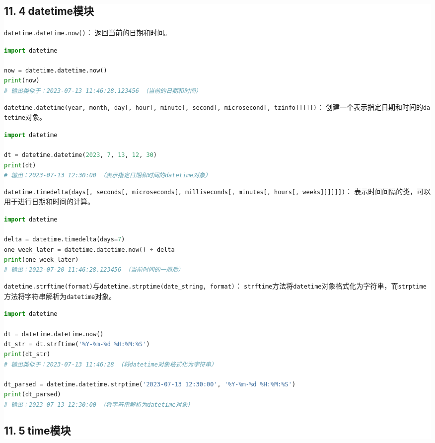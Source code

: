## 11. 4 datetime模块

`datetime.datetime.now()`： 返回当前的日期和时间。

```python
import datetime

now = datetime.datetime.now()
print(now)
# 输出类似于：2023-07-13 11:46:28.123456 （当前的日期和时间）

```

`datetime.datetime(year, month, day[, hour[, minute[, second[, microsecond[, tzinfo]]]]])`： 创建一个表示指定日期和时间的`datetime`对象。

```python
import datetime

dt = datetime.datetime(2023, 7, 13, 12, 30)
print(dt)
# 输出：2023-07-13 12:30:00 （表示指定日期和时间的datetime对象）

```

`datetime.timedelta(days[, seconds[, microseconds[, milliseconds[, minutes[, hours[, weeks]]]]]])`： 表示时间间隔的类，可以用于进行日期和时间的计算。

```python
import datetime

delta = datetime.timedelta(days=7)
one_week_later = datetime.datetime.now() + delta
print(one_week_later)
# 输出：2023-07-20 11:46:28.123456 （当前时间的一周后）

```

`datetime.strftime(format)`与`datetime.strptime(date_string, format)`： `strftime`方法将`datetime`对象格式化为字符串，而`strptime`方法将字符串解析为`datetime`对象。

```python
import datetime

dt = datetime.datetime.now()
dt_str = dt.strftime('%Y-%m-%d %H:%M:%S')
print(dt_str)
# 输出类似于：2023-07-13 11:46:28 （将datetime对象格式化为字符串）

dt_parsed = datetime.datetime.strptime('2023-07-13 12:30:00', '%Y-%m-%d %H:%M:%S')
print(dt_parsed)
# 输出：2023-07-13 12:30:00 （将字符串解析为datetime对象）

```

## 11. 5 time模块
